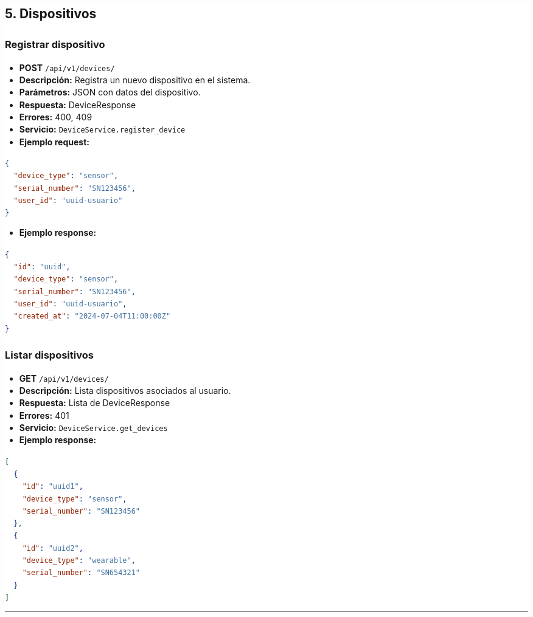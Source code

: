 
## 5. Dispositivos

### Registrar dispositivo
- **POST** `/api/v1/devices/`
- **Descripción:** Registra un nuevo dispositivo en el sistema.
- **Parámetros:** JSON con datos del dispositivo.
- **Respuesta:** DeviceResponse
- **Errores:** 400, 409
- **Servicio:** `DeviceService.register_device`
- **Ejemplo request:**
```json
{
  "device_type": "sensor",
  "serial_number": "SN123456",
  "user_id": "uuid-usuario"
}
```
- **Ejemplo response:**
```json
{
  "id": "uuid",
  "device_type": "sensor",
  "serial_number": "SN123456",
  "user_id": "uuid-usuario",
  "created_at": "2024-07-04T11:00:00Z"
}
```

### Listar dispositivos
- **GET** `/api/v1/devices/`
- **Descripción:** Lista dispositivos asociados al usuario.
- **Respuesta:** Lista de DeviceResponse
- **Errores:** 401
- **Servicio:** `DeviceService.get_devices`
- **Ejemplo response:**
```json
[
  {
    "id": "uuid1",
    "device_type": "sensor",
    "serial_number": "SN123456"
  },
  {
    "id": "uuid2",
    "device_type": "wearable",
    "serial_number": "SN654321"
  }
]
```

---
